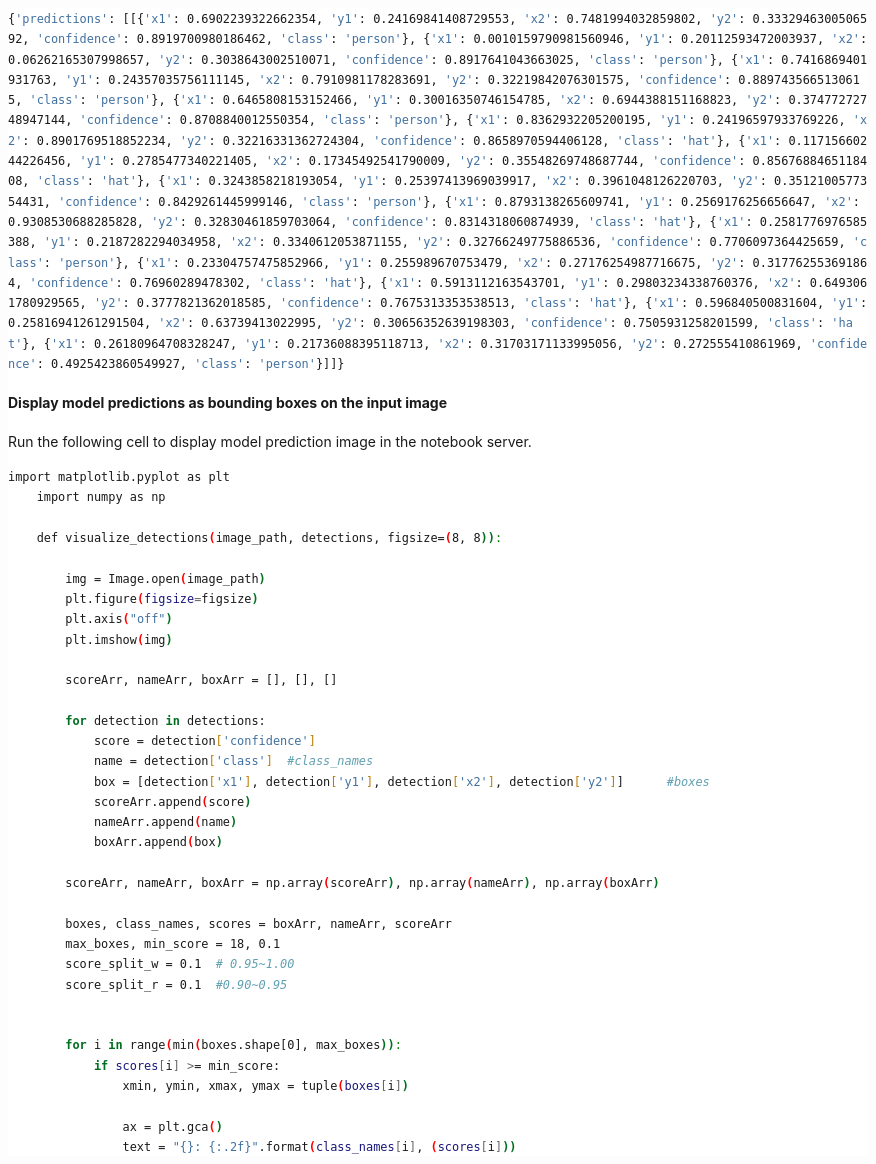 ```bash
{'predictions': [[{'x1': 0.6902239322662354, 'y1': 0.24169841408729553, 'x2': 0.7481994032859802, 'y2': 0.3332946300506592, 'confidence': 0.8919700980186462, 'class': 'person'}, {'x1': 0.0010159790981560946, 'y1': 0.20112593472003937, 'x2': 0.06262165307998657, 'y2': 0.3038643002510071, 'confidence': 0.8917641043663025, 'class': 'person'}, {'x1': 0.7416869401931763, 'y1': 0.24357035756111145, 'x2': 0.7910981178283691, 'y2': 0.32219842076301575, 'confidence': 0.8897435665130615, 'class': 'person'}, {'x1': 0.6465808153152466, 'y1': 0.30016350746154785, 'x2': 0.6944388151168823, 'y2': 0.37477272748947144, 'confidence': 0.8708840012550354, 'class': 'person'}, {'x1': 0.8362932205200195, 'y1': 0.24196597933769226, 'x2': 0.8901769518852234, 'y2': 0.32216331362724304, 'confidence': 0.8658970594406128, 'class': 'hat'}, {'x1': 0.11715660244226456, 'y1': 0.2785477340221405, 'x2': 0.17345492541790009, 'y2': 0.35548269748687744, 'confidence': 0.8567688465118408, 'class': 'hat'}, {'x1': 0.3243858218193054, 'y1': 0.25397413969039917, 'x2': 0.3961048126220703, 'y2': 0.3512100577354431, 'confidence': 0.8429261445999146, 'class': 'person'}, {'x1': 0.8793138265609741, 'y1': 0.2569176256656647, 'x2': 0.9308530688285828, 'y2': 0.32830461859703064, 'confidence': 0.8314318060874939, 'class': 'hat'}, {'x1': 0.2581776976585388, 'y1': 0.2187282294034958, 'x2': 0.3340612053871155, 'y2': 0.32766249775886536, 'confidence': 0.7706097364425659, 'class': 'person'}, {'x1': 0.23304757475852966, 'y1': 0.255989670753479, 'x2': 0.27176254987716675, 'y2': 0.317762553691864, 'confidence': 0.76960289478302, 'class': 'hat'}, {'x1': 0.5913112163543701, 'y1': 0.29803234338760376, 'x2': 0.6493061780929565, 'y2': 0.3777821362018585, 'confidence': 0.7675313353538513, 'class': 'hat'}, {'x1': 0.596840500831604, 'y1': 0.25816941261291504, 'x2': 0.63739413022995, 'y2': 0.30656352639198303, 'confidence': 0.7505931258201599, 'class': 'hat'}, {'x1': 0.26180964708328247, 'y1': 0.21736088395118713, 'x2': 0.31703171133995056, 'y2': 0.272555410861969, 'confidence': 0.4925423860549927, 'class': 'person'}]]}

```

#### Display model predictions as bounding boxes on the input image

Run the following cell to display model prediction image in the notebook server.

```bash 
import matplotlib.pyplot as plt
    import numpy as np

    def visualize_detections(image_path, detections, figsize=(8, 8)):
        
        img = Image.open(image_path)
        plt.figure(figsize=figsize)
        plt.axis("off")
        plt.imshow(img)
    
        scoreArr, nameArr, boxArr = [], [], []
        
        for detection in detections:
            score = detection['confidence']
            name = detection['class']  #class_names
            box = [detection['x1'], detection['y1'], detection['x2'], detection['y2']]      #boxes
            scoreArr.append(score)
            nameArr.append(name)
            boxArr.append(box)

        scoreArr, nameArr, boxArr = np.array(scoreArr), np.array(nameArr), np.array(boxArr)

        boxes, class_names, scores = boxArr, nameArr, scoreArr
        max_boxes, min_score = 18, 0.1
        score_split_w = 0.1  # 0.95~1.00 
        score_split_r = 0.1  #0.90~0.95 
        

        for i in range(min(boxes.shape[0], max_boxes)):
            if scores[i] >= min_score:
                xmin, ymin, xmax, ymax = tuple(boxes[i])
            
                ax = plt.gca()
                text = "{}: {:.2f}".format(class_names[i], (scores[i]))
```